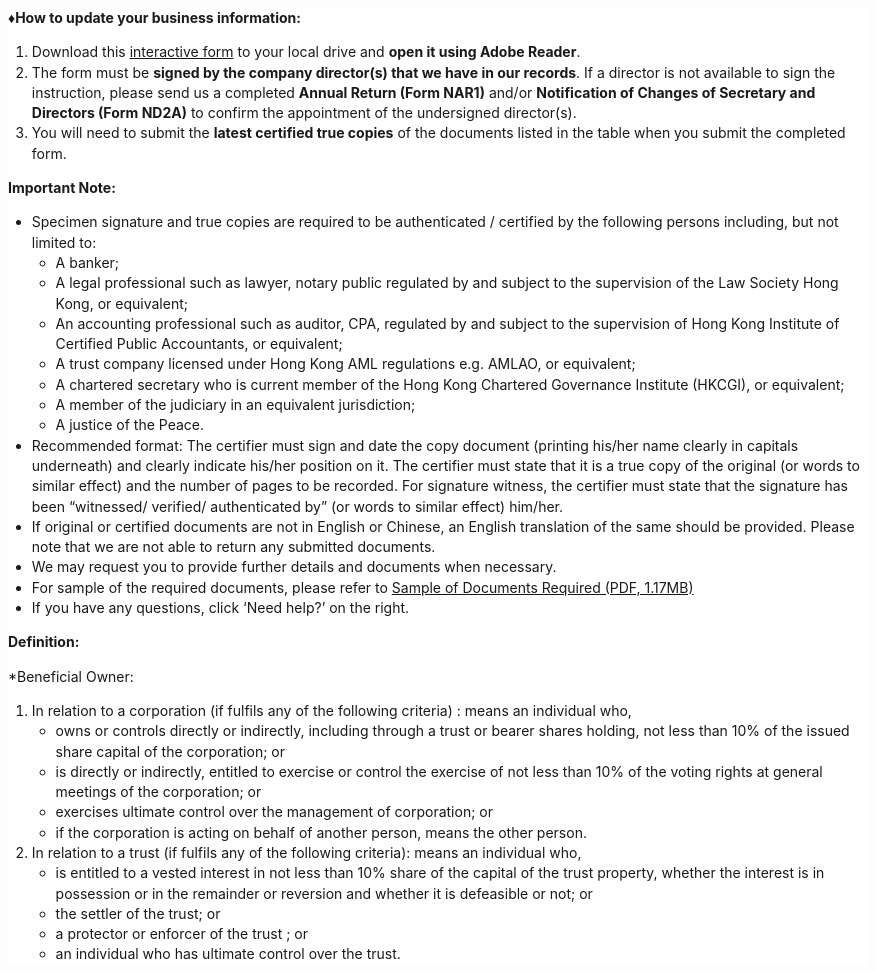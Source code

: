 **♦How to update your business information:**

1. Download this [interactive form](/-/media/library/business-hk/pdfs/en/cua591.pdf) to your local drive and **open it using Adobe Reader**.
2. The form must be **signed by the company director(s) that we have in our records**. If a director is not available to sign the instruction, please send us a completed **Annual Return (Form NAR1)** and/or **Notification of Changes of Secretary and Directors (Form ND2A)** to confirm the appointment of the undersigned director(s).
3. You will need to submit the **latest certified true copies** of the documents listed in the table when you submit the completed form.

**Important Note:**

* Specimen signature and true copies are required to be authenticated / certified by the following persons including, but not limited to:
  + A banker;
  + A legal professional such as lawyer, notary public regulated by and subject to the supervision of the Law Society Hong Kong, or equivalent;
  + An accounting professional such as auditor, CPA, regulated by and subject to the supervision of Hong Kong Institute of Certified Public Accountants, or equivalent;
  + A trust company licensed under Hong Kong AML regulations e.g. AMLAO, or equivalent;
  + A chartered secretary who is current member of the Hong Kong Chartered Governance Institute (HKCGI), or equivalent;
  + A member of the judiciary in an equivalent jurisdiction;
  + A justice of the Peace.
* Recommended format: The certifier must sign and date the copy document (printing his/her name clearly in capitals underneath) and clearly indicate his/her position on it. The certifier must state that it is a true copy of the original (or words to similar effect) and the number of pages to be recorded. For signature witness, the certifier must state that the signature has been “witnessed/ verified/ authenticated by” (or words to similar effect) him/her.
* If original or certified documents are not in English or Chinese, an English translation of the same should be provided. Please note that we are not able to return any submitted documents.
* We may request you to provide further details and documents when necessary.
* For sample of the required documents, please refer to [Sample of Documents Required (PDF, 1.17MB)](/-/media/library/business-hk/pdfs/en/compamend_sampledoc_e.pdf)
* If you have any questions, click ‘Need help?’ on the right.

**Definition:**

\*Beneficial Owner:

1. In relation to a corporation (if fulfils any of the following criteria) : means an individual who,
   * owns or controls directly or indirectly, including through a trust or bearer shares holding, not less than 10% of the issued share capital of the corporation; or
   * is directly or indirectly, entitled to exercise or control the exercise of not less than 10% of the voting rights at general meetings of the corporation; or
   * exercises ultimate control over the management of corporation; or
   * if the corporation is acting on behalf of another person, means the other person.
2. In relation to a trust (if fulfils any of the following criteria): means an individual who,
   * is entitled to a vested interest in not less than 10% share of the capital of the trust property, whether the interest is in possession or in the remainder or reversion and whether it is defeasible or not; or
   * the settler of the trust; or
   * a protector or enforcer of the trust ; or
   * an individual who has ultimate control over the trust.
